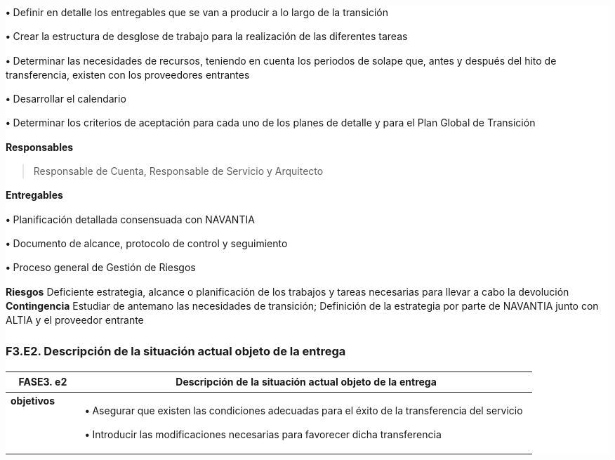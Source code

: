 <p><strong>•</strong> Definir en detalle los entregables que se van a
producir a lo largo de la transición</p>
<p><strong>•</strong> Crear la estructura de desglose de trabajo para la
realización de las diferentes tareas</p>
<p><strong>•</strong> Determinar las necesidades de recursos, teniendo
en cuenta los periodos de solape que, antes y después del hito de
transferencia, existen con los proveedores entrantes</p>
<p><strong>•</strong> Desarrollar el calendario</p>
<p><strong>•</strong> Determinar los criterios de aceptación para cada
uno de los planes de detalle y para el Plan Global de
Transición</p></td>
</tr>
<tr>
<td><strong>Responsables</strong></td>
<td><blockquote>
<p>Responsable de Cuenta, Responsable de Servicio y Arquitecto</p>
</blockquote></td>
</tr>
<tr>
<td><strong>Entregables</strong></td>
<td><p><strong>•</strong> Planificación detallada consensuada con
NAVANTIA</p>
<p><strong>•</strong> Documento de alcance, protocolo de control y
seguimiento</p>
<p><strong>•</strong> Proceso general de Gestión de Riesgos</p></td>
</tr>
<tr>
<td><strong>Riesgos</strong></td>
<td>Deficiente estrategia, alcance o planificación de los trabajos y
tareas necesarias para llevar a cabo la devolución</td>
</tr>
<tr>
<td><strong>Contingencia</strong></td>
<td>Estudiar de antemano las necesidades de transición; Definición de la
estrategia por parte de NAVANTIA junto con ALTIA y el proveedor
entrante</td>
</tr>
</tbody>
</table>

### F3.E2. Descripción de la situación actual objeto de la entrega

<table>
<colgroup>
<col style="width: 14%" />
<col style="width: 85%" />
</colgroup>
<thead>
<tr>
<th><strong>FASE3. e2</strong></th>
<th><strong>Descripción de la situación actual objeto de la
entrega</strong></th>
</tr>
</thead>
<tbody>
<tr>
<td><strong>objetivos</strong></td>
<td><p><strong>•</strong> Asegurar que existen las condiciones adecuadas
para el éxito de la transferencia del servicio</p>
<p><strong>•</strong> Introducir las modificaciones necesarias para
favorecer dicha transferencia</p></td>
</tr>
<tr>